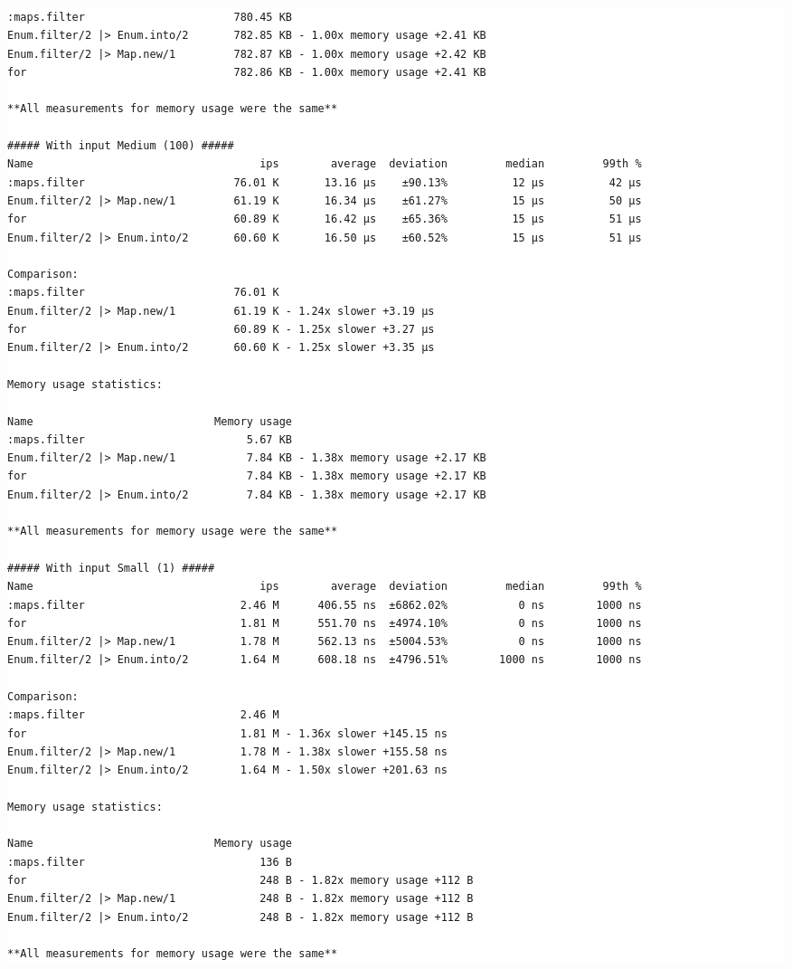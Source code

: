 ```
:maps.filter                       780.45 KB
Enum.filter/2 |> Enum.into/2       782.85 KB - 1.00x memory usage +2.41 KB
Enum.filter/2 |> Map.new/1         782.87 KB - 1.00x memory usage +2.42 KB
for                                782.86 KB - 1.00x memory usage +2.41 KB

**All measurements for memory usage were the same**

##### With input Medium (100) #####
Name                                   ips        average  deviation         median         99th %
:maps.filter                       76.01 K       13.16 μs    ±90.13%          12 μs          42 μs
Enum.filter/2 |> Map.new/1         61.19 K       16.34 μs    ±61.27%          15 μs          50 μs
for                                60.89 K       16.42 μs    ±65.36%          15 μs          51 μs
Enum.filter/2 |> Enum.into/2       60.60 K       16.50 μs    ±60.52%          15 μs          51 μs

Comparison:
:maps.filter                       76.01 K
Enum.filter/2 |> Map.new/1         61.19 K - 1.24x slower +3.19 μs
for                                60.89 K - 1.25x slower +3.27 μs
Enum.filter/2 |> Enum.into/2       60.60 K - 1.25x slower +3.35 μs

Memory usage statistics:

Name                            Memory usage
:maps.filter                         5.67 KB
Enum.filter/2 |> Map.new/1           7.84 KB - 1.38x memory usage +2.17 KB
for                                  7.84 KB - 1.38x memory usage +2.17 KB
Enum.filter/2 |> Enum.into/2         7.84 KB - 1.38x memory usage +2.17 KB

**All measurements for memory usage were the same**

##### With input Small (1) #####
Name                                   ips        average  deviation         median         99th %
:maps.filter                        2.46 M      406.55 ns  ±6862.02%           0 ns        1000 ns
for                                 1.81 M      551.70 ns  ±4974.10%           0 ns        1000 ns
Enum.filter/2 |> Map.new/1          1.78 M      562.13 ns  ±5004.53%           0 ns        1000 ns
Enum.filter/2 |> Enum.into/2        1.64 M      608.18 ns  ±4796.51%        1000 ns        1000 ns

Comparison:
:maps.filter                        2.46 M
for                                 1.81 M - 1.36x slower +145.15 ns
Enum.filter/2 |> Map.new/1          1.78 M - 1.38x slower +155.58 ns
Enum.filter/2 |> Enum.into/2        1.64 M - 1.50x slower +201.63 ns

Memory usage statistics:

Name                            Memory usage
:maps.filter                           136 B
for                                    248 B - 1.82x memory usage +112 B
Enum.filter/2 |> Map.new/1             248 B - 1.82x memory usage +112 B
Enum.filter/2 |> Enum.into/2           248 B - 1.82x memory usage +112 B

**All measurements for memory usage were the same**
```
